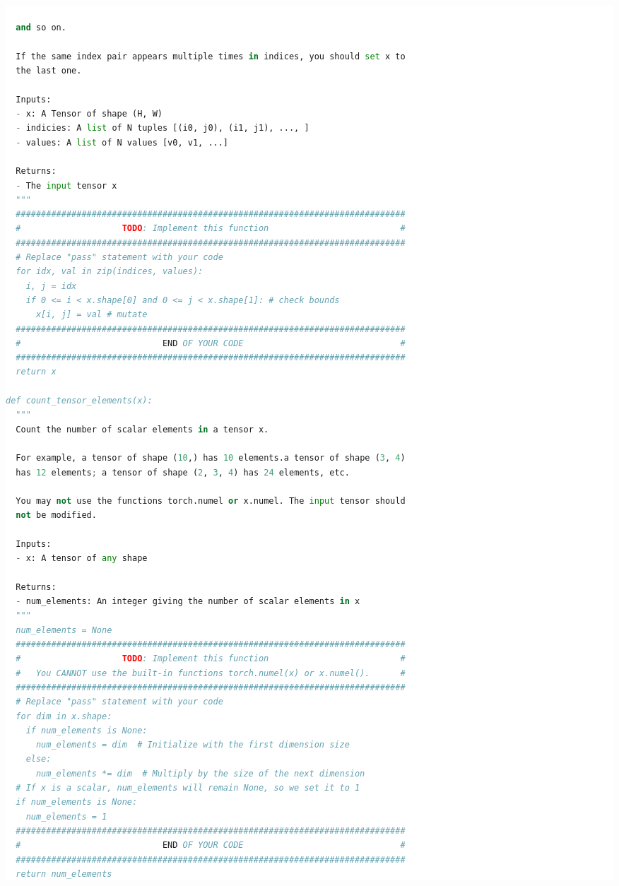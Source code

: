 ```python

  and so on.

  If the same index pair appears multiple times in indices, you should set x to
  the last one.

  Inputs:
  - x: A Tensor of shape (H, W)
  - indicies: A list of N tuples [(i0, j0), (i1, j1), ..., ]
  - values: A list of N values [v0, v1, ...]

  Returns:
  - The input tensor x
  """
  #############################################################################
  #                    TODO: Implement this function                          #
  #############################################################################
  # Replace "pass" statement with your code
  for idx, val in zip(indices, values):
    i, j = idx
    if 0 <= i < x.shape[0] and 0 <= j < x.shape[1]: # check bounds
      x[i, j] = val # mutate
  #############################################################################
  #                            END OF YOUR CODE                               #
  #############################################################################
  return x

def count_tensor_elements(x):
  """
  Count the number of scalar elements in a tensor x.

  For example, a tensor of shape (10,) has 10 elements.a tensor of shape (3, 4)
  has 12 elements; a tensor of shape (2, 3, 4) has 24 elements, etc.

  You may not use the functions torch.numel or x.numel. The input tensor should
  not be modified.

  Inputs:
  - x: A tensor of any shape

  Returns:
  - num_elements: An integer giving the number of scalar elements in x
  """
  num_elements = None
  #############################################################################
  #                    TODO: Implement this function                          #
  #   You CANNOT use the built-in functions torch.numel(x) or x.numel().      #
  #############################################################################
  # Replace "pass" statement with your code
  for dim in x.shape:
    if num_elements is None:
      num_elements = dim  # Initialize with the first dimension size
    else:
      num_elements *= dim  # Multiply by the size of the next dimension
  # If x is a scalar, num_elements will remain None, so we set it to 1
  if num_elements is None:
    num_elements = 1
  #############################################################################
  #                            END OF YOUR CODE                               #
  #############################################################################
  return num_elements
```
